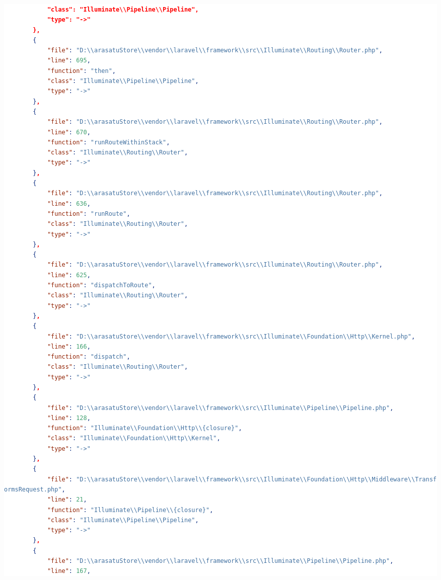 ```json
            "class": "Illuminate\\Pipeline\\Pipeline",
            "type": "->"
        },
        {
            "file": "D:\\arasatuStore\\vendor\\laravel\\framework\\src\\Illuminate\\Routing\\Router.php",
            "line": 695,
            "function": "then",
            "class": "Illuminate\\Pipeline\\Pipeline",
            "type": "->"
        },
        {
            "file": "D:\\arasatuStore\\vendor\\laravel\\framework\\src\\Illuminate\\Routing\\Router.php",
            "line": 670,
            "function": "runRouteWithinStack",
            "class": "Illuminate\\Routing\\Router",
            "type": "->"
        },
        {
            "file": "D:\\arasatuStore\\vendor\\laravel\\framework\\src\\Illuminate\\Routing\\Router.php",
            "line": 636,
            "function": "runRoute",
            "class": "Illuminate\\Routing\\Router",
            "type": "->"
        },
        {
            "file": "D:\\arasatuStore\\vendor\\laravel\\framework\\src\\Illuminate\\Routing\\Router.php",
            "line": 625,
            "function": "dispatchToRoute",
            "class": "Illuminate\\Routing\\Router",
            "type": "->"
        },
        {
            "file": "D:\\arasatuStore\\vendor\\laravel\\framework\\src\\Illuminate\\Foundation\\Http\\Kernel.php",
            "line": 166,
            "function": "dispatch",
            "class": "Illuminate\\Routing\\Router",
            "type": "->"
        },
        {
            "file": "D:\\arasatuStore\\vendor\\laravel\\framework\\src\\Illuminate\\Pipeline\\Pipeline.php",
            "line": 128,
            "function": "Illuminate\\Foundation\\Http\\{closure}",
            "class": "Illuminate\\Foundation\\Http\\Kernel",
            "type": "->"
        },
        {
            "file": "D:\\arasatuStore\\vendor\\laravel\\framework\\src\\Illuminate\\Foundation\\Http\\Middleware\\TransformsRequest.php",
            "line": 21,
            "function": "Illuminate\\Pipeline\\{closure}",
            "class": "Illuminate\\Pipeline\\Pipeline",
            "type": "->"
        },
        {
            "file": "D:\\arasatuStore\\vendor\\laravel\\framework\\src\\Illuminate\\Pipeline\\Pipeline.php",
            "line": 167,
```